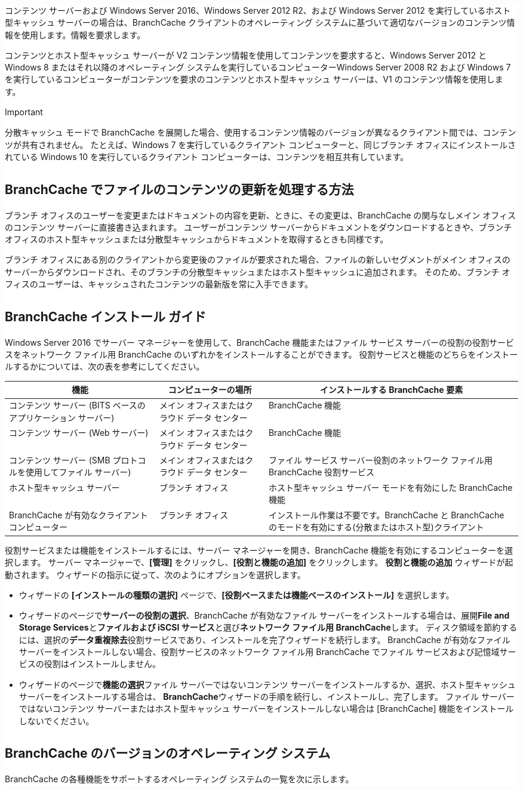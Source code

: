 コンテンツ サーバーおよび Windows Server 2016、Windows Server 2012 R2、および Windows Server 2012 を実行しているホスト型キャッシュ サーバーの場合は、BranchCache クライアントのオペレーティング システムに基づいて適切なバージョンのコンテンツ情報を使用します。情報を要求します。 

コンテンツとホスト型キャッシュ サーバーが V2 コンテンツ情報を使用してコンテンツを要求すると、Windows Server 2012 と Windows 8 またはそれ以降のオペレーティング システムを実行しているコンピューターWindows Server 2008 R2 および Windows 7 を実行しているコンピューターがコンテンツを要求のコンテンツとホスト型キャッシュ サーバーは、V1 のコンテンツ情報を使用します。

>[!IMPORTANT]
>分散キャッシュ モードで BranchCache を展開した場合、使用するコンテンツ情報のバージョンが異なるクライアント間では、コンテンツが共有されません。 たとえば、Windows 7 を実行しているクライアント コンピューターと、同じブランチ オフィスにインストールされている Windows 10 を実行しているクライアント コンピューターは、コンテンツを相互共有しています。
  
## <a name="bkmk_handles"></a>BranchCache でファイルのコンテンツの更新を処理する方法

ブランチ オフィスのユーザーを変更またはドキュメントの内容を更新、ときに、その変更は、BranchCache の関与なしメイン オフィスのコンテンツ サーバーに直接書き込まれます。 ユーザーがコンテンツ サーバーからドキュメントをダウンロードするときや、ブランチ オフィスのホスト型キャッシュまたは分散型キャッシュからドキュメントを取得するときも同様です。

ブランチ オフィスにある別のクライアントから変更後のファイルが要求された場合、ファイルの新しいセグメントがメイン オフィスのサーバーからダウンロードされ、そのブランチの分散型キャッシュまたはホスト型キャッシュに追加されます。 そのため、ブランチ オフィスのユーザーは、キャッシュされたコンテンツの最新版を常に入手できます。

## <a name="BKMK_4"></a>BranchCache インストール ガイド

Windows Server 2016 でサーバー マネージャーを使用して、BranchCache 機能またはファイル サービス サーバーの役割の役割サービスをネットワーク ファイル用 BranchCache のいずれかをインストールすることができます。 役割サービスと機能のどちらをインストールするかについては、次の表を参考にしてください。

|機能|コンピューターの場所|インストールする BranchCache 要素|
|-----------------|---------------------|------------------------------------|
|コンテンツ サーバー \(BITS ベースのアプリケーション サーバー\)|メイン オフィスまたはクラウド データ センター|BranchCache 機能|
|コンテンツ サーバー \(Web サーバー\)|メイン オフィスまたはクラウド データ センター|BranchCache 機能|
|コンテンツ サーバー \(SMB プロトコルを使用してファイル サーバー\)|メイン オフィスまたはクラウド データ センター|ファイル サービス サーバー役割のネットワーク ファイル用 BranchCache 役割サービス|
|ホスト型キャッシュ サーバー|ブランチ オフィス|ホスト型キャッシュ サーバー モードを有効にした BranchCache 機能|
|BranchCache が有効なクライアント コンピューター|ブランチ オフィス|インストール作業は不要です。BranchCache と BranchCache のモードを有効にする\(分散またはホスト型\)クライアント|

役割サービスまたは機能をインストールするには、サーバー マネージャーを開き、BranchCache 機能を有効にするコンピューターを選択します。 サーバー マネージャーで、**[管理]** をクリックし、**[役割と機能の追加]** をクリックします。 **役割と機能の追加** ウィザードが起動されます。 ウィザードの指示に従って、次のようにオプションを選択します。

- ウィザードの **[インストールの種類の選択]** ページで、**[役割ベースまたは機能ベースのインストール]** を選択します。

- ウィザードのページで**サーバーの役割の選択**、BranchCache が有効なファイル サーバーをインストールする場合は、展開**File and Storage Services**と**ファイルおよび iSCSI サービス**と選び**ネットワーク ファイル用 BranchCache**します。  ディスク領域を節約するには、選択の**データ重複除去**役割サービスであり、インストールを完了ウィザードを続行します。 BranchCache が有効なファイル サーバーをインストールしない場合、役割サービスのネットワーク ファイル用 BranchCache でファイル サービスおよび記憶域サービスの役割はインストールしません。

- ウィザードのページで**機能の選択**ファイル サーバーではないコンテンツ サーバーをインストールするか、選択、ホスト型キャッシュ サーバーをインストールする場合は、 **BranchCache**ウィザードの手順を続行し、インストールし、完了します。 ファイル サーバーではないコンテンツ サーバーまたはホスト型キャッシュ サーバーをインストールしない場合は [BranchCache] 機能をインストールしないでください。
  
## <a name="bkmk_os"></a>BranchCache のバージョンのオペレーティング システム

BranchCache の各種機能をサポートするオペレーティング システムの一覧を次に示します。
